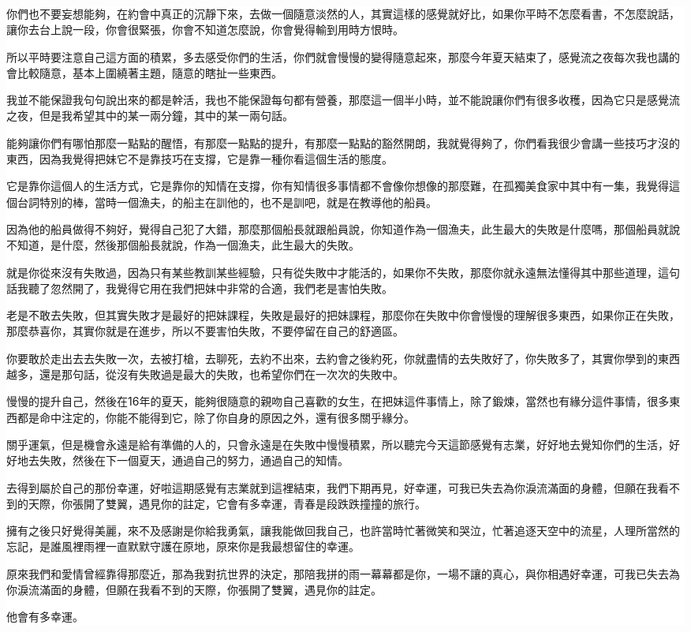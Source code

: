 你們也不要妄想能夠，在約會中真正的沉靜下來，去做一個隨意淡然的人，其實這樣的感覺就好比，如果你平時不怎麼看書，不怎麼說話，讓你去台上說一段，你會很緊張，你會不知道怎麼說，你會覺得輸到用時方恨時。

所以平時要注意自己這方面的積累，多去感受你們的生活，你們就會慢慢的變得隨意起來，那麼今年夏天結束了，感覺流之夜每次我也講的會比較隨意，基本上圍繞著主題，隨意的瞎扯一些東西。

我並不能保證我句句說出來的都是幹活，我也不能保證每句都有營養，那麼這一個半小時，並不能說讓你們有很多收穫，因為它只是感覺流之夜，但是我希望其中的某一兩分鐘，其中的某一兩句話。

能夠讓你們有哪怕那麼一點點的醒悟，有那麼一點點的提升，有那麼一點點的豁然開朗，我就覺得夠了，你們看我很少會講一些技巧才沒的東西，因為我覺得把妹它不是靠技巧在支撐，它是靠一種你看這個生活的態度。

它是靠你這個人的生活方式，它是靠你的知情在支撐，你有知情很多事情都不會像你想像的那麼難，在孤獨美食家中其中有一集，我覺得這個台詞特別的棒，當時一個漁夫，的船主在訓他的，也不是訓吧，就是在教導他的船員。

因為他的船員做得不夠好，覺得自己犯了大錯，那麼那個船長就跟船員說，你知道作為一個漁夫，此生最大的失敗是什麼嗎，那個船員就說不知道，是什麼，然後那個船長就說，作為一個漁夫，此生最大的失敗。

就是你從來沒有失敗過，因為只有某些教訓某些經驗，只有從失敗中才能活的，如果你不失敗，那麼你就永遠無法懂得其中那些道理，這句話我聽了忽然開了，我覺得它用在我們把妹中非常的合適，我們老是害怕失敗。

老是不敢去失敗，但其實失敗才是最好的把妹課程，失敗是最好的把妹課程，那麼你在失敗中你會慢慢的理解很多東西，如果你正在失敗，那麼恭喜你，其實你就是在進步，所以不要害怕失敗，不要停留在自己的舒適區。

你要敢於走出去去失敗一次，去被打槍，去聊死，去約不出來，去約會之後約死，你就盡情的去失敗好了，你失敗多了，其實你學到的東西越多，還是那句話，從沒有失敗過是最大的失敗，也希望你們在一次次的失敗中。

慢慢的提升自己，然後在16年的夏天，能夠很隨意的親吻自己喜歡的女生，在把妹這件事情上，除了鍛煉，當然也有緣分這件事情，很多東西都是命中注定的，你能不能得到它，除了你自身的原因之外，還有很多關乎緣分。

關乎運氣，但是機會永遠是給有準備的人的，只會永遠是在失敗中慢慢積累，所以聽完今天這節感覺有志業，好好地去覺知你們的生活，好好地去失敗，然後在下一個夏天，通過自己的努力，通過自己的知情。

去得到屬於自己的那份幸運，好啦這期感覺有志業就到這裡結束，我們下期再見，好幸運，可我已失去為你淚流滿面的身體，但願在我看不到的天際，你張開了雙翼，遇見你的註定，它會有多幸運，青春是段跌跌撞撞的旅行。

擁有之後只好覺得美麗，來不及感謝是你給我勇氣，讓我能做回我自己，也許當時忙著微笑和哭泣，忙著追逐天空中的流星，人理所當然的忘記，是誰風裡雨裡一直默默守護在原地，原來你是我最想留住的幸運。

原來我們和愛情曾經靠得那麼近，那為我對抗世界的決定，那陪我拼的雨一幕幕都是你，一場不讓的真心，與你相遇好幸運，可我已失去為你淚流滿面的身體，但願在我看不到的天際，你張開了雙翼，遇見你的註定。

他會有多幸運。